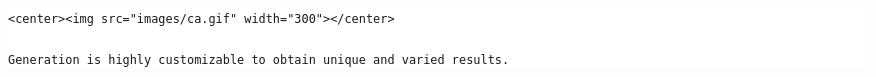     <center><img src="images/ca.gif" width="300"></center>

    Generation is highly customizable to obtain unique and varied results.
